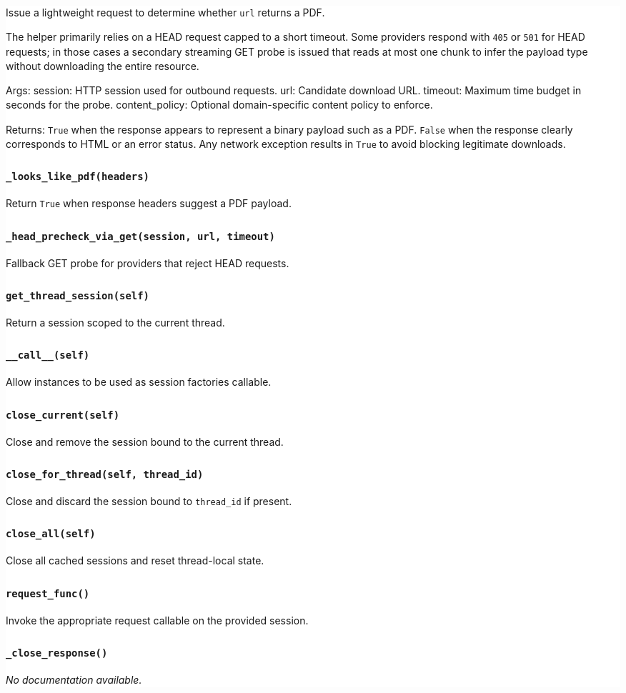 Issue a lightweight request to determine whether ``url`` returns a PDF.

The helper primarily relies on a HEAD request capped to a short timeout.
Some providers respond with ``405`` or ``501`` for HEAD requests; in those
cases a secondary streaming GET probe is issued that reads at most one
chunk to infer the payload type without downloading the entire resource.

Args:
session: HTTP session used for outbound requests.
url: Candidate download URL.
timeout: Maximum time budget in seconds for the probe.
content_policy: Optional domain-specific content policy to enforce.

Returns:
``True`` when the response appears to represent a binary payload such as
a PDF. ``False`` when the response clearly corresponds to HTML or an
error status. Any network exception results in ``True`` to avoid
blocking legitimate downloads.

### `_looks_like_pdf(headers)`

Return ``True`` when response headers suggest a PDF payload.

### `_head_precheck_via_get(session, url, timeout)`

Fallback GET probe for providers that reject HEAD requests.

### `get_thread_session(self)`

Return a session scoped to the current thread.

### `__call__(self)`

Allow instances to be used as session factories callable.

### `close_current(self)`

Close and remove the session bound to the current thread.

### `close_for_thread(self, thread_id)`

Close and discard the session bound to ``thread_id`` if present.

### `close_all(self)`

Close all cached sessions and reset thread-local state.

### `request_func()`

Invoke the appropriate request callable on the provided session.

### `_close_response()`

*No documentation available.*
